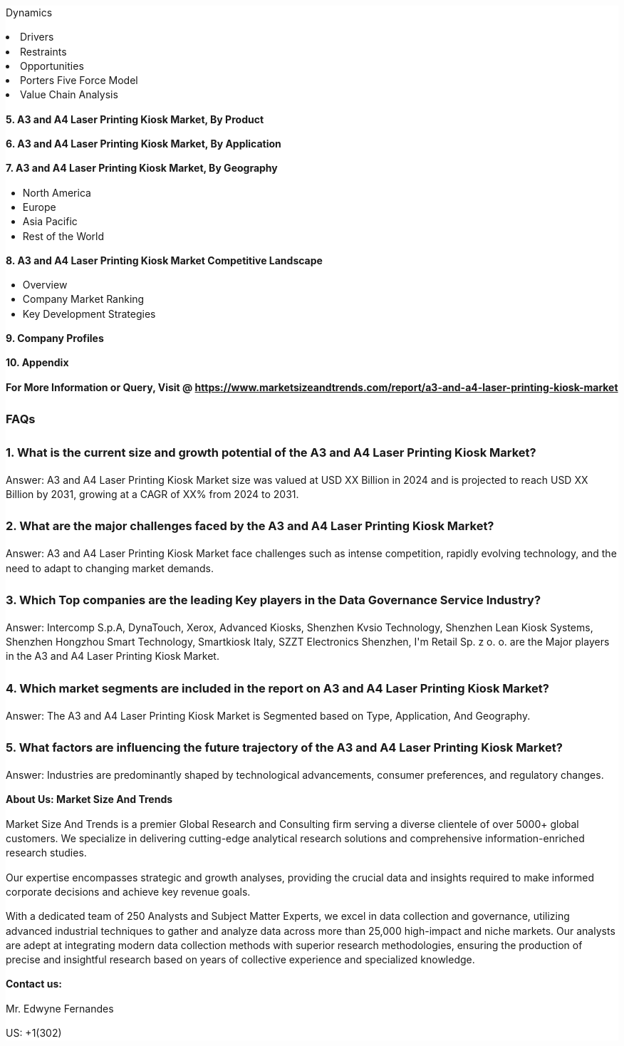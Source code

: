 Dynamics</span></li><li><span class="">Drivers</span></li><li><span class="">Restraints</span></li><li><span class="">Opportunities</span></li><li><span class="">Porters Five Force Model</span></li><li><span class="">Value Chain Analysis</span></li></ul></div><div class="" data-test-id=""><p><strong><span class="">5. A3 and A4 Laser Printing Kiosk Market, By Product</span></strong></p></div><div class="" data-test-id=""><p><strong><span class="">6. A3 and A4 Laser Printing Kiosk Market, By Application</span></strong></p></div><div class="" data-test-id=""><p><strong><span class="">7. A3 and A4 Laser Printing Kiosk Market, By Geography</span></strong></p></div><div class="" data-test-id=""><ul><li><span class="">North America</span></li><li><span class="">Europe</span></li><li><span class="">Asia Pacific</span></li><li><span class="">Rest of the World</span></li></ul></div><div class="" data-test-id=""><p><strong><span class="">8. A3 and A4 Laser Printing Kiosk Market Competitive Landscape</span></strong></p></div><div class="" data-test-id=""><ul><li><span class="">Overview</span></li><li><span class="">Company Market Ranking</span></li><li><span class="">Key Development Strategies</span></li></ul></div><div class="" data-test-id=""><p><strong><span class="">9. Company Profiles</span></strong></p></div><div class="" data-test-id=""><p><strong><span class="">10. Appendix</span></strong></p></div><div class="" data-test-id=""><p><strong><span class="">For More Information or Query, Visit @ <a href="https://www.marketsizeandtrends.com/report/a3-and-a4-laser-printing-kiosk-market" target="_blank">https://www.marketsizeandtrends.com/report/a3-and-a4-laser-printing-kiosk-market</a></span></strong></p></div><div class="" data-test-id=""><div class="article-main__content" data-test-id="publishing-text-block"><h3><strong><span class="">FAQs</span></strong></h3></div><div class="article-main__content" data-test-id="publishing-text-block"><h3><span class="">1. What is the current size and growth potential of the A3 and A4 Laser Printing Kiosk Market?</span></h3></div><div class="article-main__content" data-test-id="publishing-text-block"><p><span class="font-[700]">Answer</span><span class="">: A3 and A4 Laser Printing Kiosk Market size was valued at USD XX Billion in 2024 and is projected to reach USD XX Billion by 2031, growing at a CAGR of XX% from 2024 to 2031.</span></p></div><div class="article-main__content" data-test-id="publishing-text-block"><h3><span class="">2. What are the major challenges faced by the A3 and A4 Laser Printing Kiosk Market?</span></h3></div><div class="article-main__content" data-test-id="publishing-text-block"><p><span class="font-[700]">Answer</span><span class="">: A3 and A4 Laser Printing Kiosk Market face challenges such as intense competition, rapidly evolving technology, and the need to adapt to changing market demands.</span></p></div><div class="article-main__content" data-test-id="publishing-text-block"><h3><span class="">3. Which Top companies are the leading Key players in the Data Governance Service Industry?</span></h3></div><div class="article-main__content" data-test-id="publishing-text-block"><p><span class="font-[700]">Answer</span><span class="">: Intercomp S.p.A, DynaTouch, Xerox, Advanced Kiosks, Shenzhen Kvsio Technology, Shenzhen Lean Kiosk Systems, Shenzhen Hongzhou Smart Technology, Smartkiosk Italy, SZZT Electronics Shenzhen, I'm Retail Sp. z o. o. are the Major players in the A3 and A4 Laser Printing Kiosk Market.</span></p></div><div class="article-main__content" data-test-id="publishing-text-block"><h3><span class="">4. Which market segments are included in the report on A3 and A4 Laser Printing Kiosk Market?</span></h3></div><div class="article-main__content" data-test-id="publishing-text-block"><p><span class="font-[700]">Answer</span><span class="">: The A3 and A4 Laser Printing Kiosk Market is Segmented based on Type, Application, And Geography.</span></p></div><div class="article-main__content" data-test-id="publishing-text-block"><h3><span class="">5. What factors are influencing the future trajectory of the A3 and A4 Laser Printing Kiosk Market?</span></h3></div><div class="article-main__content" data-test-id="publishing-text-block"><p><span class="font-[700]">Answer:</span><span class="">&nbsp;Industries are predominantly shaped by technological advancements, consumer preferences, and regulatory changes.</span></p></div><p><strong><span class="">About Us: Market Size And Trends</span></strong></p></div><div class="" data-test-id=""><p><span class="">Market Size And Trends is a premier Global Research and Consulting firm serving a diverse clientele of over 5000+ global customers. We specialize in delivering cutting-edge analytical research solutions and comprehensive information-enriched research studies.</span></p></div><div class="" data-test-id=""><p><span class="">Our expertise encompasses strategic and growth analyses, providing the crucial data and insights required to make informed corporate decisions and achieve key revenue goals.</span></p></div><div class="" data-test-id=""><p><span class="">With a dedicated team of 250 Analysts and Subject Matter Experts, we excel in data collection and governance, utilizing advanced industrial techniques to gather and analyze data across more than 25,000 high-impact and niche markets. Our analysts are adept at integrating modern data collection methods with superior research methodologies, ensuring the production of precise and insightful research based on years of collective experience and specialized knowledge.</span></p></div><div class="" data-test-id=""><p><strong><span class="">Contact us:</span></strong></p></div><div class="" data-test-id=""><p><span class="">Mr. Edwyne Fernandes</span></p></div><div class="" data-test-id=""><p><span class="">US: +1(302)